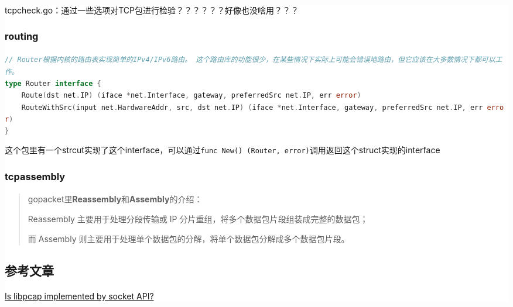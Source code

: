 tcpcheck.go：通过一些选项对TCP包进行检验？？？？？？好像也没啥用？？？

### routing

```go
// Router根据内核的路由表实现简单的IPv4/IPv6路由。 这个路由库的功能很少，在某些情况下实际上可能会错误地路由，但它应该在大多数情况下都可以工作。
type Router interface {
	Route(dst net.IP) (iface *net.Interface, gateway, preferredSrc net.IP, err error)
	RouteWithSrc(input net.HardwareAddr, src, dst net.IP) (iface *net.Interface, gateway, preferredSrc net.IP, err error)
}
```

这个包里有一个strcut实现了这个interface，可以通过`func New() (Router, error)`调用返回这个struct实现的interface

### tcpassembly

> gopacket里**Reassembly**和**Assembly**的介绍：
>
> Reassembly 主要用于处理分段传输或 IP 分片重组，将多个数据包片段组装成完整的数据包；
>
> 而 Assembly 则主要用于处理单个数据包的分解，将单个数据包分解成多个数据包片段。

## 参考文章

[Is libpcap implemented by socket API?](https://stackoverflow.com/questions/34085818/is-libpcap-implemented-by-socket-api)


